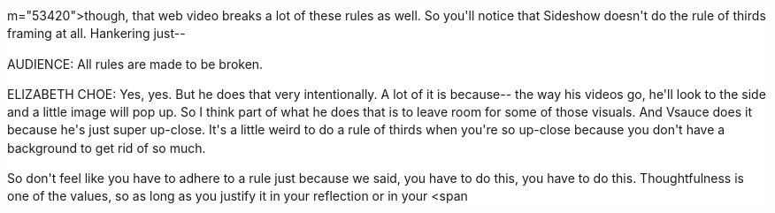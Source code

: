   m="53420">though,</span> <span m="53660">that</span> <span
  m="54860">web</span> <span m="55050">video</span> <span m="55340">breaks
  a</span> <span m="55630">lot</span> <span m="55820">of</span> <span
  m="55890">these</span> <span m="56130">rules</span> <span m="56650">as</span>
  <span m="56870">well.</span> <span m="57320">So</span> <span
  m="57940">you'll</span> <span m="58120">notice</span> <span
  m="58410">that</span> <span m="58610">Sideshow</span> <span
  m="59240">doesn't</span> <span m="59670">do</span> <span m="60490">the</span>
  <span m="60880">rule</span> <span m="61120">of</span> <span
  m="61250">thirds</span> <span m="61590">framing</span> <span
  m="61890">at</span> <span m="61970">all.</span> <span
  m="63000">Hankering</span> <span m="63940">just--</span></p><p><span
  m="64120">AUDIENCE: All</span> <span m="64534">rules</span> <span
  m="64948">are</span> <span m="65362">made to be</span> <span
  m="65776">broken.</span></p><p><span m="66190">ELIZABETH CHOE: Yes,</span>
  <span m="66490">yes.</span> <span m="67960">But</span> <span
  m="68150">he</span> <span m="68290">does</span> <span m="68510">that</span>
  <span m="68780">very</span> <span m="69000">intentionally.</span> <span
  m="69740">A</span> <span m="69820">lot</span> <span m="70000">of</span> <span
  m="70090">it</span> <span m="70230">is</span> <span m="70410">because--</span>
  <span m="71310">the</span> <span m="71440">way</span> <span
  m="71630">his</span> <span m="71840">videos</span> <span m="72200">go,</span>
  <span m="72380">he'll</span> <span m="72600">look</span> <span
  m="72840">to</span> <span m="72930">the</span> <span m="73040">side</span>
  <span m="73440">and</span> <span m="73550">a</span> <span
  m="73640">little</span> <span m="73910">image</span> <span
  m="74150">will</span> <span m="74270">pop</span> <span m="74530">up.</span>
  <span m="74970">So</span> <span m="75170">I</span> <span
  m="75300">think</span> <span m="75640">part</span> <span m="75860">of</span>
  <span m="75940">what</span> <span m="76080">he</span> <span
  m="76180">does</span> <span m="76370">that</span> <span m="76530">is</span>
  <span m="76680">to</span> <span m="76830">leave</span> <span
  m="77050">room</span> <span m="77280">for</span> <span m="77420">some</span>
  <span m="77550">of</span> <span m="77600">those</span> <span
  m="77680">visuals.</span> <span m="79370">And</span> <span
  m="80430">Vsauce</span> <span m="80920">does</span> <span m="81120">it</span>
  <span m="81380">because</span> <span m="81570">he's</span> <span
  m="81920">just</span> <span m="82060">super</span> <span
  m="82680">up-close.</span> <span m="83560">It's</span> <span
  m="83740">a</span> <span m="83790">little</span> <span m="84070">weird</span>
  <span m="84350">to</span> <span m="84460">do</span> <span m="84660">a
  rule</span> <span m="84830">of</span> <span m="84960">thirds</span> <span
  m="85260">when</span> <span m="85390">you're</span> <span m="85540">so</span>
  <span m="85980">up-close</span> <span m="86310">because</span> <span
  m="86470">you</span> <span m="86560">don't</span> <span m="86780">have</span>
  <span m="87250">a</span> <span m="87370">background</span> <span
  m="87910">to</span> <span m="87970">get rid</span> <span m="88110">of</span>
  <span m="88390">so</span> <span m="88570">much.</span></p><p><span
  m="89440">So</span> <span m="89590">don't</span> <span m="89850">feel</span>
  <span m="90120">like</span> <span m="90420">you</span> <span
  m="90520">have</span> <span m="90750">to</span> <span m="90860">adhere</span>
  <span m="91270">to a</span> <span m="91480">rule</span> <span
  m="92160">just</span> <span m="92310">because</span> <span m="92560">we</span>
  <span m="92650">said,</span> <span m="93190">you</span> <span
  m="93290">have</span> <span m="93350">to</span> <span m="93460">do</span>
  <span m="93570">this,</span> <span m="93830">you have to</span> <span
  m="94060">do</span> <span m="94140">this.</span> <span
  m="94790">Thoughtfulness</span> <span m="95620">is</span> <span
  m="95750">one</span> <span m="95870">of</span> <span m="95930">the</span>
  <span m="95990">values,</span> <span m="96360">so</span> <span m="96690">as
  long as</span> <span m="96970">you</span> <span m="97100">justify</span> <span
  m="97690">it</span> <span m="97840">in</span> <span m="97970">your</span>
  <span m="98620">reflection</span> <span m="99036">or</span> <span
  m="99868">in</span> <span m="100284">your</span> <span